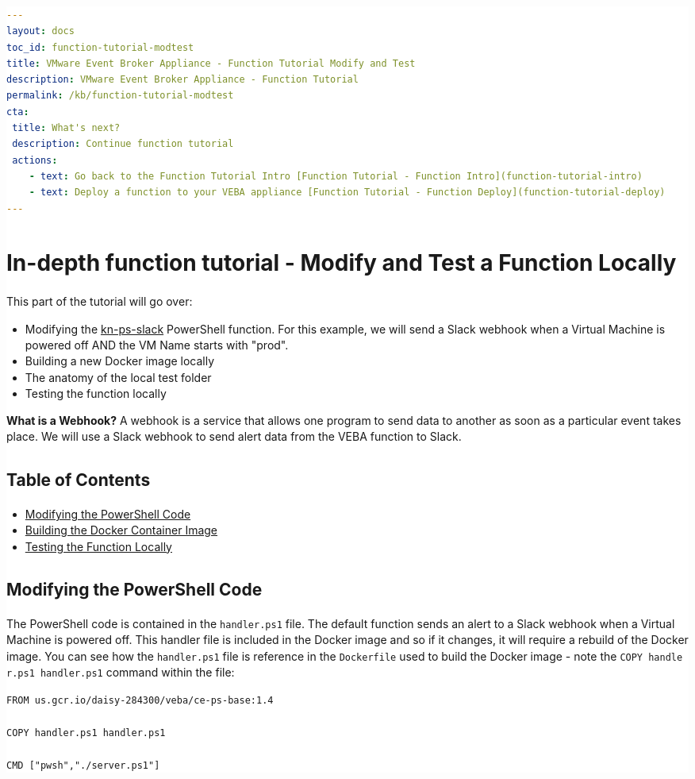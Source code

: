 ```yaml
---
layout: docs
toc_id: function-tutorial-modtest
title: VMware Event Broker Appliance - Function Tutorial Modify and Test
description: VMware Event Broker Appliance - Function Tutorial
permalink: /kb/function-tutorial-modtest
cta:
 title: What's next?
 description: Continue function tutorial
 actions:
    - text: Go back to the Function Tutorial Intro [Function Tutorial - Function Intro](function-tutorial-intro)
    - text: Deploy a function to your VEBA appliance [Function Tutorial - Function Deploy](function-tutorial-deploy)
---
```


# In-depth function tutorial - Modify and Test a Function Locally

This part of the tutorial will go over:
- Modifying the [kn-ps-slack](https://github.com/vmware-samples/vcenter-event-broker-appliance/tree/master/examples/knative/powershell/kn-ps-slack) PowerShell function.  For this example, we will send a Slack webhook when a Virtual Machine is powered off AND the VM Name starts with "prod".
- Building a new Docker image locally
- The anatomy of the local test folder
- Testing the function locally

**What is a Webhook?**  A webhook is a service that allows one program to send data to another as soon as a particular event takes place.  We will use a Slack webhook to send alert data from the VEBA function to Slack.

## Table of Contents
- [Modifying the PowerShell Code](#modifying-the-powershell-code)
- [Building the Docker Container Image](#building-the-docker-container-image)
- [Testing the Function Locally](#testing-the-function-locally)

## Modifying the PowerShell Code
The PowerShell code is contained in the `handler.ps1` file.  The default function sends an alert to a Slack webhook when a Virtual Machine is powered off.  This handler file is included in the Docker image and so if it changes, it will require a rebuild of the Docker image.  You can see how the `handler.ps1` file is reference in the `Dockerfile` used to build the Docker image - note the `COPY handler.ps1 handler.ps1` command within the file:

```
FROM us.gcr.io/daisy-284300/veba/ce-ps-base:1.4

COPY handler.ps1 handler.ps1

CMD ["pwsh","./server.ps1"]
```
